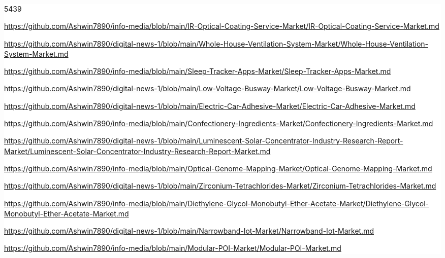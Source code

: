 5439</p><p><a href="https://github.com/Ashwin7890/info-media/blob/main/IR-Optical-Coating-Service-Market/IR-Optical-Coating-Service-Market.md">https://github.com/Ashwin7890/info-media/blob/main/IR-Optical-Coating-Service-Market/IR-Optical-Coating-Service-Market.md</a></p><p><a href="https://github.com/Ashwin7890/digital-news-1/blob/main/Whole-House-Ventilation-System-Market/Whole-House-Ventilation-System-Market.md">https://github.com/Ashwin7890/digital-news-1/blob/main/Whole-House-Ventilation-System-Market/Whole-House-Ventilation-System-Market.md</a></p><p><a href="https://github.com/Ashwin7890/info-media/blob/main/Sleep-Tracker-Apps-Market/Sleep-Tracker-Apps-Market.md">https://github.com/Ashwin7890/info-media/blob/main/Sleep-Tracker-Apps-Market/Sleep-Tracker-Apps-Market.md</a></p><p><a href="https://github.com/Ashwin7890/digital-news-1/blob/main/Low-Voltage-Busway-Market/Low-Voltage-Busway-Market.md">https://github.com/Ashwin7890/digital-news-1/blob/main/Low-Voltage-Busway-Market/Low-Voltage-Busway-Market.md</a></p><p><a href="https://github.com/Ashwin7890/digital-news-1/blob/main/Electric-Car-Adhesive-Market/Electric-Car-Adhesive-Market.md">https://github.com/Ashwin7890/digital-news-1/blob/main/Electric-Car-Adhesive-Market/Electric-Car-Adhesive-Market.md</a></p><p><a href="https://github.com/Ashwin7890/info-media/blob/main/Confectionery-Ingredients-Market/Confectionery-Ingredients-Market.md">https://github.com/Ashwin7890/info-media/blob/main/Confectionery-Ingredients-Market/Confectionery-Ingredients-Market.md</a></p><p><a href="https://github.com/Ashwin7890/digital-news-1/blob/main/Luminescent-Solar-Concentrator-Industry-Research-Report-Market/Luminescent-Solar-Concentrator-Industry-Research-Report-Market.md">https://github.com/Ashwin7890/digital-news-1/blob/main/Luminescent-Solar-Concentrator-Industry-Research-Report-Market/Luminescent-Solar-Concentrator-Industry-Research-Report-Market.md</a></p><p><a href="https://github.com/Ashwin7890/info-media/blob/main/Optical-Genome-Mapping-Market/Optical-Genome-Mapping-Market.md">https://github.com/Ashwin7890/info-media/blob/main/Optical-Genome-Mapping-Market/Optical-Genome-Mapping-Market.md</a></p><p><a href="https://github.com/Ashwin7890/digital-news-1/blob/main/Zirconium-Tetrachlorides-Market/Zirconium-Tetrachlorides-Market.md">https://github.com/Ashwin7890/digital-news-1/blob/main/Zirconium-Tetrachlorides-Market/Zirconium-Tetrachlorides-Market.md</a></p><p><a href="https://github.com/Ashwin7890/info-media/blob/main/Diethylene-Glycol-Monobutyl-Ether-Acetate-Market/Diethylene-Glycol-Monobutyl-Ether-Acetate-Market.md">https://github.com/Ashwin7890/info-media/blob/main/Diethylene-Glycol-Monobutyl-Ether-Acetate-Market/Diethylene-Glycol-Monobutyl-Ether-Acetate-Market.md</a></p><p><a href="https://github.com/Ashwin7890/digital-news-1/blob/main/Narrowband-Iot-Market/Narrowband-Iot-Market.md">https://github.com/Ashwin7890/digital-news-1/blob/main/Narrowband-Iot-Market/Narrowband-Iot-Market.md</a></p><p><a href="https://github.com/Ashwin7890/info-media/blob/main/Modular-POI-Market/Modular-POI-Market.md">https://github.com/Ashwin7890/info-media/blob/main/Modular-POI-Market/Modular-POI-Market.md</a></p>
